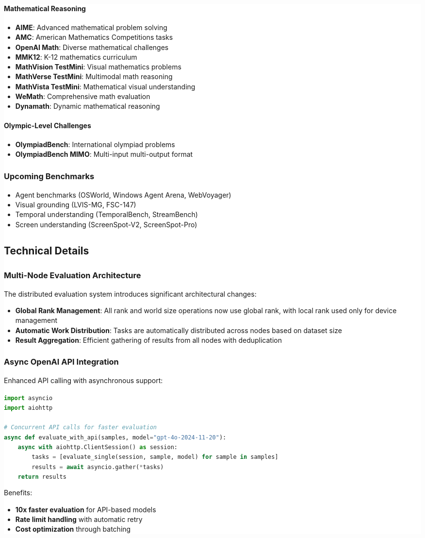 #### Mathematical Reasoning
- **AIME**: Advanced mathematical problem solving
- **AMC**: American Mathematics Competitions tasks
- **OpenAI Math**: Diverse mathematical challenges
- **MMK12**: K-12 mathematics curriculum
- **MathVision TestMini**: Visual mathematics problems
- **MathVerse TestMini**: Multimodal math reasoning
- **MathVista TestMini**: Mathematical visual understanding
- **WeMath**: Comprehensive math evaluation
- **Dynamath**: Dynamic mathematical reasoning

#### Olympic-Level Challenges
- **OlympiadBench**: International olympiad problems
- **OlympiadBench MIMO**: Multi-input multi-output format

### Upcoming Benchmarks
- Agent benchmarks (OSWorld, Windows Agent Arena, WebVoyager)
- Visual grounding (LVIS-MG, FSC-147)
- Temporal understanding (TemporalBench, StreamBench)
- Screen understanding (ScreenSpot-V2, ScreenSpot-Pro)

## Technical Details

### Multi-Node Evaluation Architecture

The distributed evaluation system introduces significant architectural changes:

- **Global Rank Management**: All rank and world size operations now use global rank, with local rank used only for device management
- **Automatic Work Distribution**: Tasks are automatically distributed across nodes based on dataset size
- **Result Aggregation**: Efficient gathering of results from all nodes with deduplication

### Async OpenAI API Integration

Enhanced API calling with asynchronous support:

```python
import asyncio
import aiohttp

# Concurrent API calls for faster evaluation
async def evaluate_with_api(samples, model="gpt-4o-2024-11-20"):
    async with aiohttp.ClientSession() as session:
        tasks = [evaluate_single(session, sample, model) for sample in samples]
        results = await asyncio.gather(*tasks)
    return results
```

Benefits:
- **10x faster evaluation** for API-based models
- **Rate limit handling** with automatic retry
- **Cost optimization** through batching
